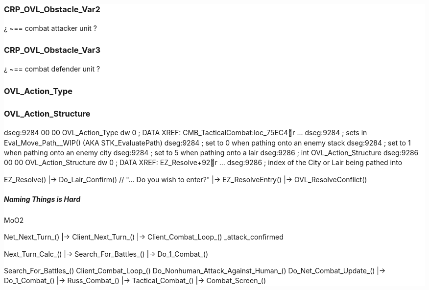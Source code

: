 ### CRP_OVL_Obstacle_Var2
¿ ~== combat attacker unit ?

### CRP_OVL_Obstacle_Var3
¿ ~== combat defender unit ?


### OVL_Action_Type
### OVL_Action_Structure

dseg:9284 00 00                                           OVL_Action_Type dw 0                    ; DATA XREF: CMB_TacticalCombat:loc_75EC4r ...
dseg:9284                                                                                         ; sets in Eval_Move_Path__WIP() (AKA STK_EvaluatePath)
dseg:9284                                                                                         ; set to 0 when pathing onto an enemy stack
dseg:9284                                                                                         ; set to 1 when pathing onto an enemy city
dseg:9284                                                                                         ; set to 5 when pathing onto a lair
dseg:9286                                                 ; int OVL_Action_Structure
dseg:9286 00 00                                           OVL_Action_Structure dw 0               ; DATA XREF: EZ_Resolve+92r ...
dseg:9286                                                                                         ; index of the City or Lair being pathed into



EZ_Resolve()
    |-> Do_Lair_Confirm()  // "... Do you wish to enter?"
    |-> EZ_ResolveEntry()
        |-> OVL_ResolveConflict()




##### Naming Things is Hard

MoO2

Net_Next_Turn_()
    |-> Client_Next_Turn_()
        |-> Client_Combat_Loop_()
            _attack_confirmed

Next_Turn_Calc_()
    |-> Search_For_Battles_()
        |-> Do_1_Combat_()

Search_For_Battles_()
Client_Combat_Loop_()
Do_Nonhuman_Attack_Against_Human_()
Do_Net_Combat_Update_()
    |-> Do_1_Combat_()
        |-> Russ_Combat_()
            |-> Tactical_Combat_()
                |-> Combat_Screen_()

